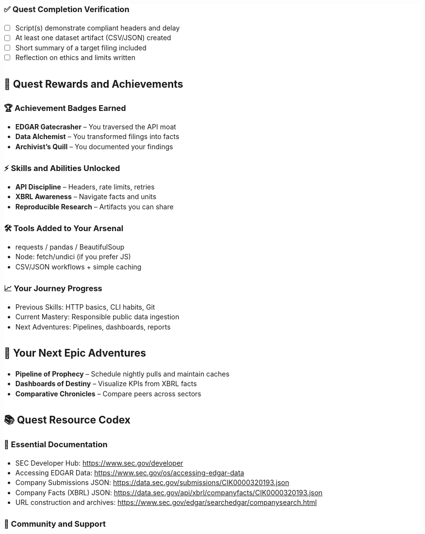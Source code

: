 ### ✅ Quest Completion Verification

- [ ] Script(s) demonstrate compliant headers and delay
- [ ] At least one dataset artifact (CSV/JSON) created
- [ ] Short summary of a target filing included
- [ ] Reflection on ethics and limits written

## 🎁 Quest Rewards and Achievements

### 🏆 Achievement Badges Earned

- **EDGAR Gatecrasher** – You traversed the API moat
- **Data Alchemist** – You transformed filings into facts
- **Archivist’s Quill** – You documented your findings

### ⚡ Skills and Abilities Unlocked

- **API Discipline** – Headers, rate limits, retries
- **XBRL Awareness** – Navigate facts and units
- **Reproducible Research** – Artifacts you can share

### 🛠️ Tools Added to Your Arsenal

- requests / pandas / BeautifulSoup
- Node: fetch/undici (if you prefer JS)
- CSV/JSON workflows + simple caching

### 📈 Your Journey Progress

- Previous Skills: HTTP basics, CLI habits, Git
- Current Mastery: Responsible public data ingestion
- Next Adventures: Pipelines, dashboards, reports

## 🔮 Your Next Epic Adventures

- **Pipeline of Prophecy** – Schedule nightly pulls and maintain caches
- **Dashboards of Destiny** – Visualize KPIs from XBRL facts
- **Comparative Chronicles** – Compare peers across sectors

## 📚 Quest Resource Codex

### 📖 Essential Documentation

- SEC Developer Hub: <https://www.sec.gov/developer>
- Accessing EDGAR Data: <https://www.sec.gov/os/accessing-edgar-data>
- Company Submissions JSON: <https://data.sec.gov/submissions/CIK0000320193.json>
- Company Facts (XBRL) JSON: <https://data.sec.gov/api/xbrl/companyfacts/CIK0000320193.json>
- URL construction and archives: <https://www.sec.gov/edgar/searchedgar/companysearch.html>

### 💬 Community and Support

